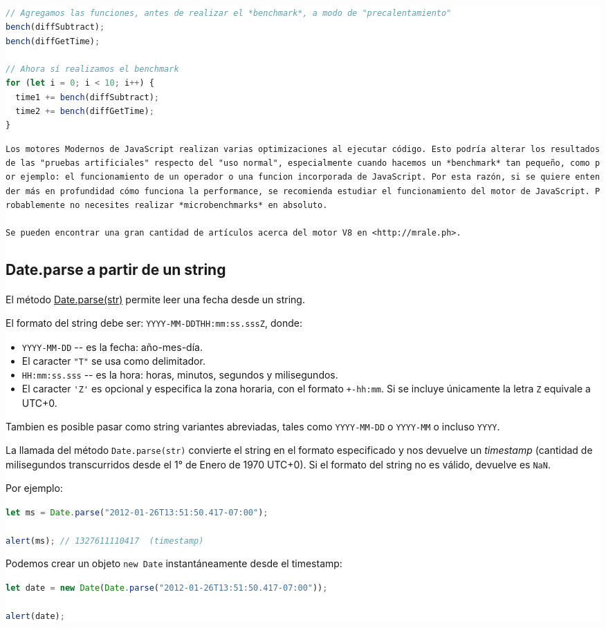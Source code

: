 ```js
// Agregamos las funciones, antes de realizar el *benchmark*, a modo de "precalentamiento"
bench(diffSubtract);
bench(diffGetTime);

// Ahora sí realizamos el benchmark
for (let i = 0; i < 10; i++) {
  time1 += bench(diffSubtract);
  time2 += bench(diffGetTime);
}
```

```warn header="Cuidado con los micro-benchmarks"
Los motores Modernos de JavaScript realizan varias optimizaciones al ejecutar código. Esto podría alterar los resultados de las "pruebas artificiales" respecto del "uso normal", especialmente cuando hacemos un *benchmark* tan pequeño, como por ejemplo: el funcionamiento de un operador o una funcion incorporada de JavaScript. Por esta razón, si se quiere entender más en profundidad cómo funciona la performance, se recomienda estudiar el funcionamiento del motor de JavaScript. Probablemente no necesites realizar *microbenchmarks* en absoluto.

Se pueden encontrar una gran cantidad de artículos acerca del motor V8 en <http://mrale.ph>.
```

## Date.parse a partir de un string

El método [Date.parse(str)](mdn:js/Date/parse) permite leer una fecha desde un string.

El formato del string debe ser: `YYYY-MM-DDTHH:mm:ss.sssZ`, donde:

- `YYYY-MM-DD` -- es la fecha: año-mes-día.
- El caracter `"T"` se usa como delimitador.
- `HH:mm:ss.sss` -- es la hora: horas, minutos, segundos y milisegundos.
- El caracter `'Z'` es opcional y especifica la zona horaria, con el formato `+-hh:mm`. Si se incluye únicamente la letra `Z` equivale a UTC+0.

Tambien es posible pasar como string variantes abreviadas, tales como `YYYY-MM-DD` o `YYYY-MM` o incluso `YYYY`.

La llamada del método `Date.parse(str)` convierte el string en el formato especificado y nos devuelve un _timestamp_ (cantidad de milisegundos transcurridos desde el 1° de Enero de 1970 UTC+0). Si el formato del string no es válido, devuelve es `NaN`.

Por ejemplo:

```js run
let ms = Date.parse("2012-01-26T13:51:50.417-07:00");

alert(ms); // 1327611110417  (timestamp)
```

Podemos crear un objeto  `new Date` instantáneamente desde el timestamp:

```js run
let date = new Date(Date.parse("2012-01-26T13:51:50.417-07:00"));

alert(date);
```
